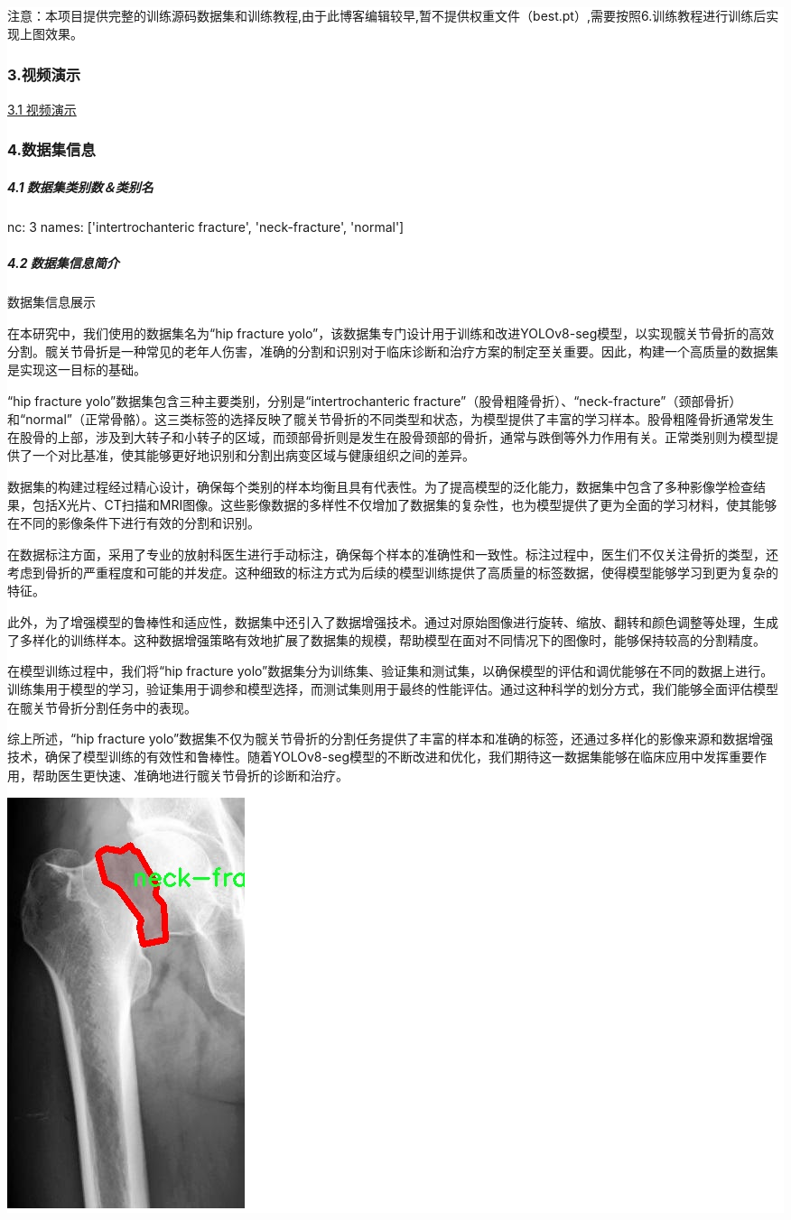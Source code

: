 注意：本项目提供完整的训练源码数据集和训练教程,由于此博客编辑较早,暂不提供权重文件（best.pt）,需要按照6.训练教程进行训练后实现上图效果。

### 3.视频演示

[3.1 视频演示](https://www.bilibili.com/video/BV1GrUtY8EaK/)

### 4.数据集信息

##### 4.1 数据集类别数＆类别名

nc: 3
names: ['intertrochanteric fracture', 'neck-fracture', 'normal']


##### 4.2 数据集信息简介

数据集信息展示

在本研究中，我们使用的数据集名为“hip fracture yolo”，该数据集专门设计用于训练和改进YOLOv8-seg模型，以实现髋关节骨折的高效分割。髋关节骨折是一种常见的老年人伤害，准确的分割和识别对于临床诊断和治疗方案的制定至关重要。因此，构建一个高质量的数据集是实现这一目标的基础。

“hip fracture yolo”数据集包含三种主要类别，分别是“intertrochanteric fracture”（股骨粗隆骨折）、“neck-fracture”（颈部骨折）和“normal”（正常骨骼）。这三类标签的选择反映了髋关节骨折的不同类型和状态，为模型提供了丰富的学习样本。股骨粗隆骨折通常发生在股骨的上部，涉及到大转子和小转子的区域，而颈部骨折则是发生在股骨颈部的骨折，通常与跌倒等外力作用有关。正常类别则为模型提供了一个对比基准，使其能够更好地识别和分割出病变区域与健康组织之间的差异。

数据集的构建过程经过精心设计，确保每个类别的样本均衡且具有代表性。为了提高模型的泛化能力，数据集中包含了多种影像学检查结果，包括X光片、CT扫描和MRI图像。这些影像数据的多样性不仅增加了数据集的复杂性，也为模型提供了更为全面的学习材料，使其能够在不同的影像条件下进行有效的分割和识别。

在数据标注方面，采用了专业的放射科医生进行手动标注，确保每个样本的准确性和一致性。标注过程中，医生们不仅关注骨折的类型，还考虑到骨折的严重程度和可能的并发症。这种细致的标注方式为后续的模型训练提供了高质量的标签数据，使得模型能够学习到更为复杂的特征。

此外，为了增强模型的鲁棒性和适应性，数据集中还引入了数据增强技术。通过对原始图像进行旋转、缩放、翻转和颜色调整等处理，生成了多样化的训练样本。这种数据增强策略有效地扩展了数据集的规模，帮助模型在面对不同情况下的图像时，能够保持较高的分割精度。

在模型训练过程中，我们将“hip fracture yolo”数据集分为训练集、验证集和测试集，以确保模型的评估和调优能够在不同的数据上进行。训练集用于模型的学习，验证集用于调参和模型选择，而测试集则用于最终的性能评估。通过这种科学的划分方式，我们能够全面评估模型在髋关节骨折分割任务中的表现。

综上所述，“hip fracture yolo”数据集不仅为髋关节骨折的分割任务提供了丰富的样本和准确的标签，还通过多样化的影像来源和数据增强技术，确保了模型训练的有效性和鲁棒性。随着YOLOv8-seg模型的不断改进和优化，我们期待这一数据集能够在临床应用中发挥重要作用，帮助医生更快速、准确地进行髋关节骨折的诊断和治疗。

![4.png](4.png)
